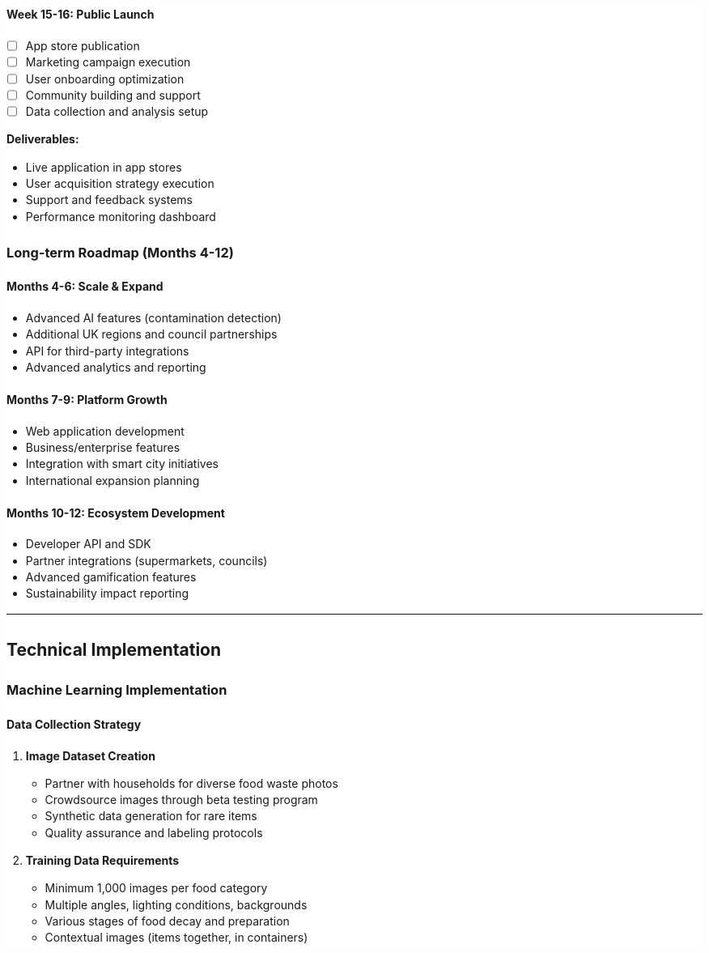 #### Week 15-16: Public Launch
- [ ] App store publication
- [ ] Marketing campaign execution
- [ ] User onboarding optimization
- [ ] Community building and support
- [ ] Data collection and analysis setup

**Deliverables:**
- Live application in app stores
- User acquisition strategy execution
- Support and feedback systems
- Performance monitoring dashboard

### Long-term Roadmap (Months 4-12)

#### Months 4-6: Scale & Expand
- Advanced AI features (contamination detection)
- Additional UK regions and council partnerships
- API for third-party integrations
- Advanced analytics and reporting

#### Months 7-9: Platform Growth
- Web application development
- Business/enterprise features
- Integration with smart city initiatives
- International expansion planning

#### Months 10-12: Ecosystem Development
- Developer API and SDK
- Partner integrations (supermarkets, councils)
- Advanced gamification features
- Sustainability impact reporting

---

## Technical Implementation

### Machine Learning Implementation

#### Data Collection Strategy
1. **Image Dataset Creation**
   - Partner with households for diverse food waste photos
   - Crowdsource images through beta testing program
   - Synthetic data generation for rare items
   - Quality assurance and labeling protocols

2. **Training Data Requirements**
   - Minimum 1,000 images per food category
   - Multiple angles, lighting conditions, backgrounds
   - Various stages of food decay and preparation
   - Contextual images (items together, in containers)
